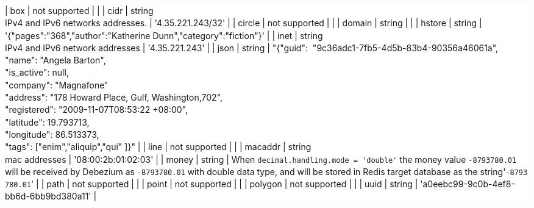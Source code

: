 | box              | not supported                                 |                                                                                                                                                                                                                                                                                                                                                          |
| cidr             | string<br />IPv4 and IPv6 networks addresses. | '4.35.221.243/32'                                                                                                                                                                                                                                                                                                                                        |
| circle           | not supported                                 |                                                                                                                                                                                                                                                                                                                                                          |
| domain           | string                                        |                                                                                                                                                                                                                                                                                                                                                          |
| hstore           | string                                        | '{"pages":"368","author":"Katherine Dunn","category":"fiction"}'                                                                                                                                                                                                                                                                                         |
| inet             | string<br />IPv4 and IPv6 network addresses   | '4.35.221.243'                                                                                                                                                                                                                                                                                                                                           |
| json             | string                                        | "{"guid":&nbsp; "9c36adc1-7fb5-4d5b-83b4-90356a46061a",<br />"name": "Angela Barton",<br />"is_active": null,<br />"company": "Magnafone"<br />"address": \"178 Howard Place, Gulf, Washington,702",<br />"registered": "2009-11-07T08:53:22 +08:00",<br />"latitude": 19.793713,<br />"longitude": 86.513373,<br />"tags": ["enim","aliquip","qui\" ]}" |
| line             | not supported                                 |                                                                                                                                                                                                                                                                                                                                                          |
| macaddr          | string<br /> mac addresses                    | '08:00:2b:01:02:03'                                                                                                                                                                                                                                                                                                                                      |
| money            | string                                        | When `decimal.handling.mode = 'double'` the money value `-8793780.01` will be received by Debezium as `-8793780.01` with double data type, and will be stored in Redis target database as the string'`-8793780.01`'                                                                                                                                      |
| path             | not supported                                 |                                                                                                                                                                                                                                                                                                                                                          |
| point            | not supported                                 |                                                                                                                                                                                                                                                                                                                                                          |
| polygon          | not supported                                 |                                                                                                                                                                                                                                                                                                                                                          |
| uuid             | string                                        | 'a0eebc99-9c0b-4ef8-bb6d-6bb9bd380a11'                                                                                                                                                                                                                                                                                                                   |